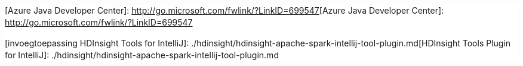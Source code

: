 <span data-ttu-id="2f119-180">[Azure Java Developer Center]: http://go.microsoft.com/fwlink/?LinkID=699547</span><span class="sxs-lookup"><span data-stu-id="2f119-180">[Azure Java Developer Center]: http://go.microsoft.com/fwlink/?LinkID=699547</span></span>

<span data-ttu-id="2f119-181">[invoegtoepassing HDInsight Tools for IntelliJ]: ./hdinsight/hdinsight-apache-spark-intellij-tool-plugin.md</span><span class="sxs-lookup"><span data-stu-id="2f119-181">[HDInsight Tools Plugin for IntelliJ]: ./hdinsight/hdinsight-apache-spark-intellij-tool-plugin.md</span></span>


[What's New in the Azure Toolkit for IntelliJ]: ./azure-toolkit-for-intellij-whats-new.md
